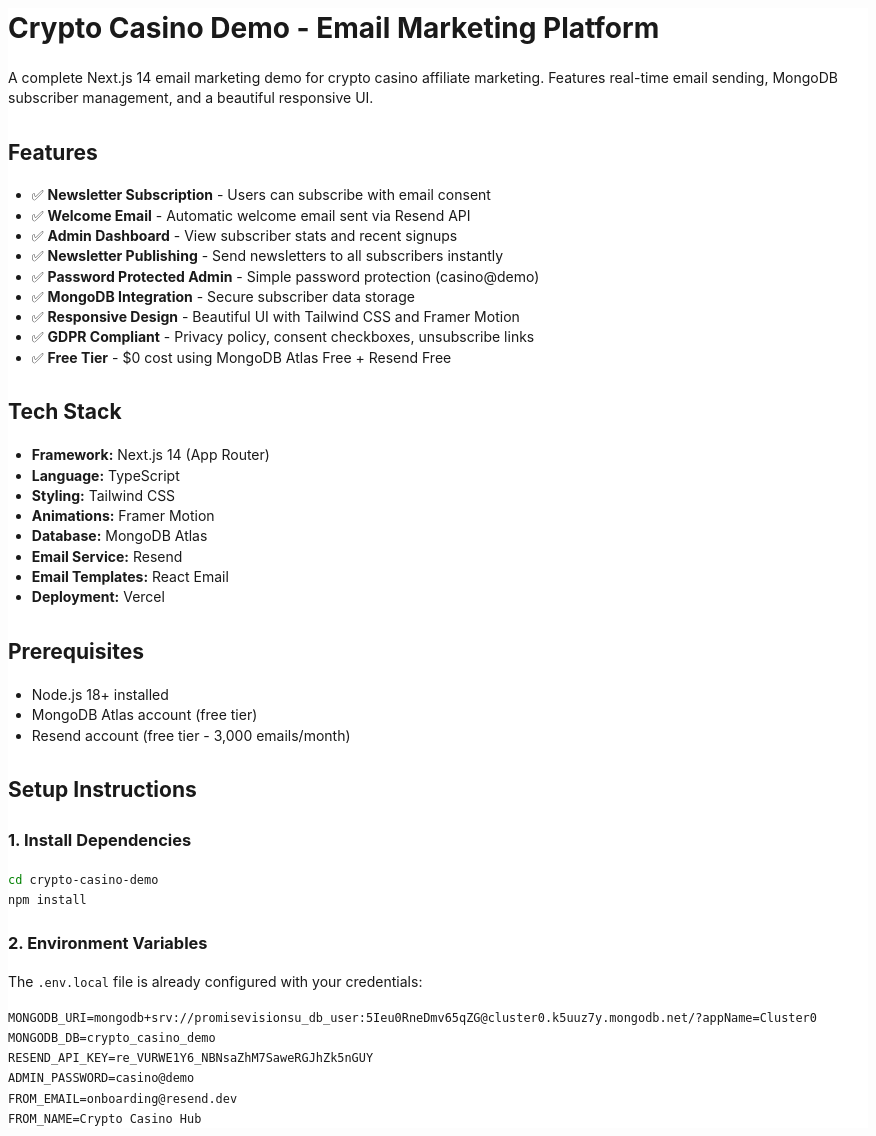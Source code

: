 # Crypto Casino Demo - Email Marketing Platform

A complete Next.js 14 email marketing demo for crypto casino affiliate marketing. Features real-time email sending, MongoDB subscriber management, and a beautiful responsive UI.

## Features

- ✅ **Newsletter Subscription** - Users can subscribe with email consent
- ✅ **Welcome Email** - Automatic welcome email sent via Resend API
- ✅ **Admin Dashboard** - View subscriber stats and recent signups
- ✅ **Newsletter Publishing** - Send newsletters to all subscribers instantly
- ✅ **Password Protected Admin** - Simple password protection (casino@demo)
- ✅ **MongoDB Integration** - Secure subscriber data storage
- ✅ **Responsive Design** - Beautiful UI with Tailwind CSS and Framer Motion
- ✅ **GDPR Compliant** - Privacy policy, consent checkboxes, unsubscribe links
- ✅ **Free Tier** - $0 cost using MongoDB Atlas Free + Resend Free

## Tech Stack

- **Framework:** Next.js 14 (App Router)
- **Language:** TypeScript
- **Styling:** Tailwind CSS
- **Animations:** Framer Motion
- **Database:** MongoDB Atlas
- **Email Service:** Resend
- **Email Templates:** React Email
- **Deployment:** Vercel

## Prerequisites

- Node.js 18+ installed
- MongoDB Atlas account (free tier)
- Resend account (free tier - 3,000 emails/month)

## Setup Instructions

### 1. Install Dependencies

```bash
cd crypto-casino-demo
npm install
```

### 2. Environment Variables

The `.env.local` file is already configured with your credentials:

```env
MONGODB_URI=mongodb+srv://promisevisionsu_db_user:5Ieu0RneDmv65qZG@cluster0.k5uuz7y.mongodb.net/?appName=Cluster0
MONGODB_DB=crypto_casino_demo
RESEND_API_KEY=re_VURWE1Y6_NBNsaZhM7SaweRGJhZk5nGUY
ADMIN_PASSWORD=casino@demo
FROM_EMAIL=onboarding@resend.dev
FROM_NAME=Crypto Casino Hub
```
